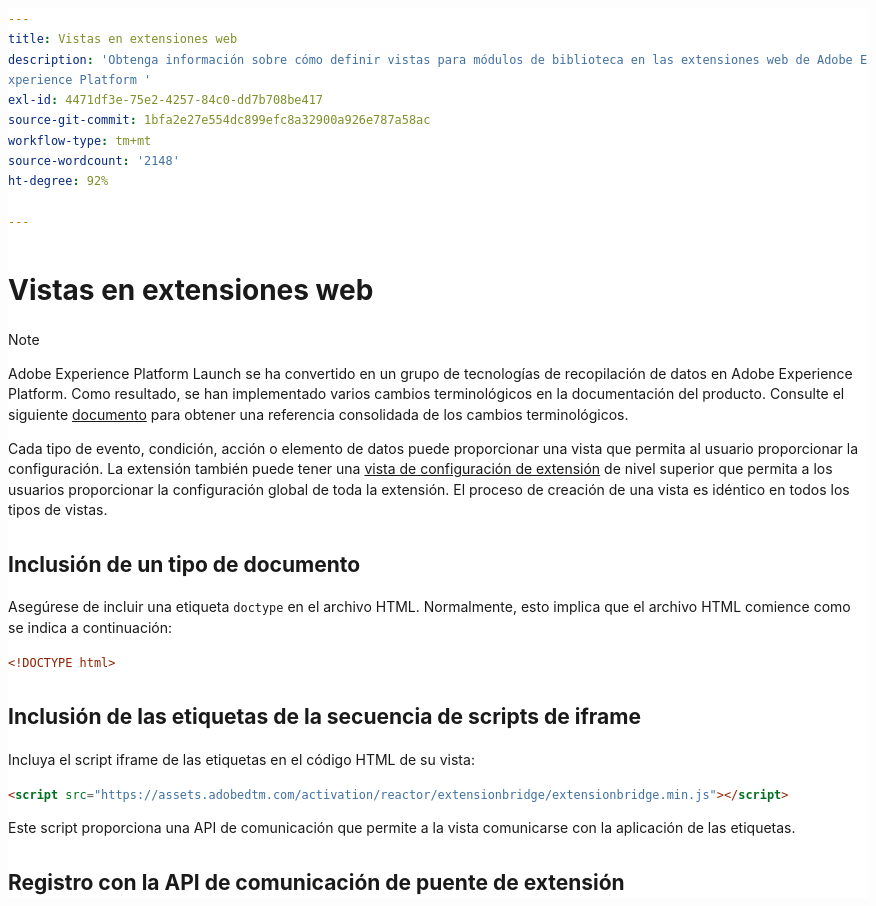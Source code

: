 ```yaml
---
title: Vistas en extensiones web
description: 'Obtenga información sobre cómo definir vistas para módulos de biblioteca en las extensiones web de Adobe Experience Platform '
exl-id: 4471df3e-75e2-4257-84c0-dd7b708be417
source-git-commit: 1bfa2e27e554dc899efc8a32900a926e787a58ac
workflow-type: tm+mt
source-wordcount: '2148'
ht-degree: 92%

---
```


# Vistas en extensiones web

>[!NOTE]
>
>Adobe Experience Platform Launch se ha convertido en un grupo de tecnologías de recopilación de datos en Adobe Experience Platform. Como resultado, se han implementado varios cambios terminológicos en la documentación del producto. Consulte el siguiente [documento](../../term-updates.md) para obtener una referencia consolidada de los cambios terminológicos.

Cada tipo de evento, condición, acción o elemento de datos puede proporcionar una vista que permita al usuario proporcionar la configuración. La extensión también puede tener una [vista de configuración de extensión](../configuration.md) de nivel superior que permita a los usuarios proporcionar la configuración global de toda la extensión. El proceso de creación de una vista es idéntico en todos los tipos de vistas.

## Inclusión de un tipo de documento

Asegúrese de incluir una etiqueta `doctype` en el archivo HTML. Normalmente, esto implica que el archivo HTML comience como se indica a continuación:

```xml
<!DOCTYPE html>
```

## Inclusión de las etiquetas de la secuencia de scripts de iframe

Incluya el script iframe de las etiquetas en el código HTML de su vista:

```html
<script src="https://assets.adobedtm.com/activation/reactor/extensionbridge/extensionbridge.min.js"></script>
```

Este script proporciona una API de comunicación que permite a la vista comunicarse con la aplicación de las etiquetas.

## Registro con la API de comunicación de puente de extensión
